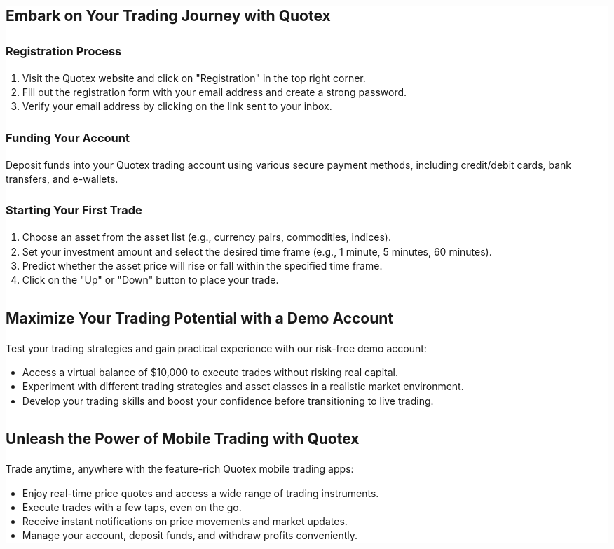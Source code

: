 ## Embark on Your Trading Journey with Quotex

### Registration Process

1.  Visit the Quotex website and click on "Registration" in the
    top right corner.
2.  Fill out the registration form with your email address and create a
    strong password.
3.  Verify your email address by clicking on the link sent to your
    inbox.

### Funding Your Account

Deposit funds into your Quotex trading account using various secure
payment methods, including credit/debit cards, bank transfers, and
e-wallets.

### Starting Your First Trade

1.  Choose an asset from the asset list (e.g., currency pairs,
    commodities, indices).
2.  Set your investment amount and select the desired time frame (e.g.,
    1 minute, 5 minutes, 60 minutes).
3.  Predict whether the asset price will rise or fall within the
    specified time frame.
4.  Click on the "Up" or "Down" button to place your trade.

## Maximize Your Trading Potential with a Demo Account

Test your trading strategies and gain practical experience with our
risk-free demo account:

-   Access a virtual balance of \$10,000 to execute trades without
    risking real capital.
-   Experiment with different trading strategies and asset classes in a
    realistic market environment.
-   Develop your trading skills and boost your confidence before
    transitioning to live trading.

## Unleash the Power of Mobile Trading with Quotex

Trade anytime, anywhere with the feature-rich Quotex mobile trading
apps:

-   Enjoy real-time price quotes and access a wide range of trading
    instruments.
-   Execute trades with a few taps, even on the go.
-   Receive instant notifications on price movements and market updates.
-   Manage your account, deposit funds, and withdraw profits
    conveniently.
